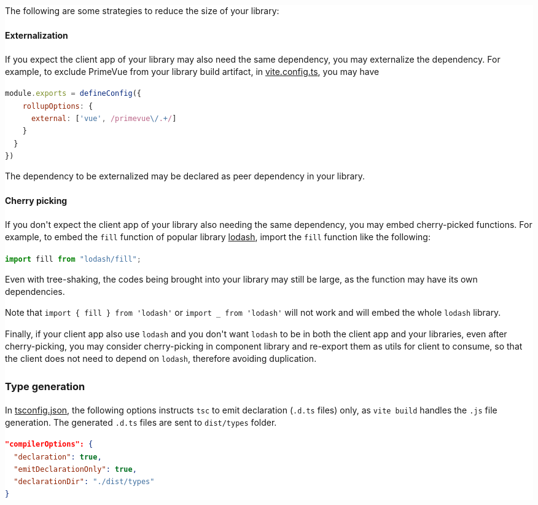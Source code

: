 The following are some strategies to reduce the size of your library:

#### Externalization

If you expect the client app of your library may also need the same dependency,
you may externalize the dependency. For example, to exclude PrimeVue from your
library build artifact, in [vite.config.ts](vite.config.ts), you may have

```js
module.exports = defineConfig({
    rollupOptions: {
      external: ['vue', /primevue\/.+/]
    }
  }
})
```

The dependency to be externalized may be declared as peer dependency in your
library.

#### Cherry picking

If you don't expect the client app of your library also needing the same
dependency, you may embed cherry-picked functions. For example, to embed the
`fill` function of popular library [lodash](https://lodash.com), import the
`fill` function like the following:

```js
import fill from "lodash/fill";
```

Even with tree-shaking, the codes being brought into your library may still be
large, as the function may have its own dependencies.

Note that `import { fill } from 'lodash'` or `import _ from 'lodash'` will not
work and will embed the whole `lodash` library.

Finally, if your client app also use `lodash` and you don't want `lodash` to be
in both the client app and your libraries, even after cherry-picking, you may
consider cherry-picking in component library and re-export them as utils for
client to consume, so that the client does not need to depend on `lodash`,
therefore avoiding duplication.

### Type generation

In [tsconfig.json](tsconfig.json), the following options instructs `tsc` to emit
declaration (`.d.ts` files) only, as `vite build` handles the `.js` file
generation. The generated `.d.ts` files are sent to `dist/types` folder.

```json
"compilerOptions": {
  "declaration": true,
  "emitDeclarationOnly": true,
  "declarationDir": "./dist/types"
}
```
